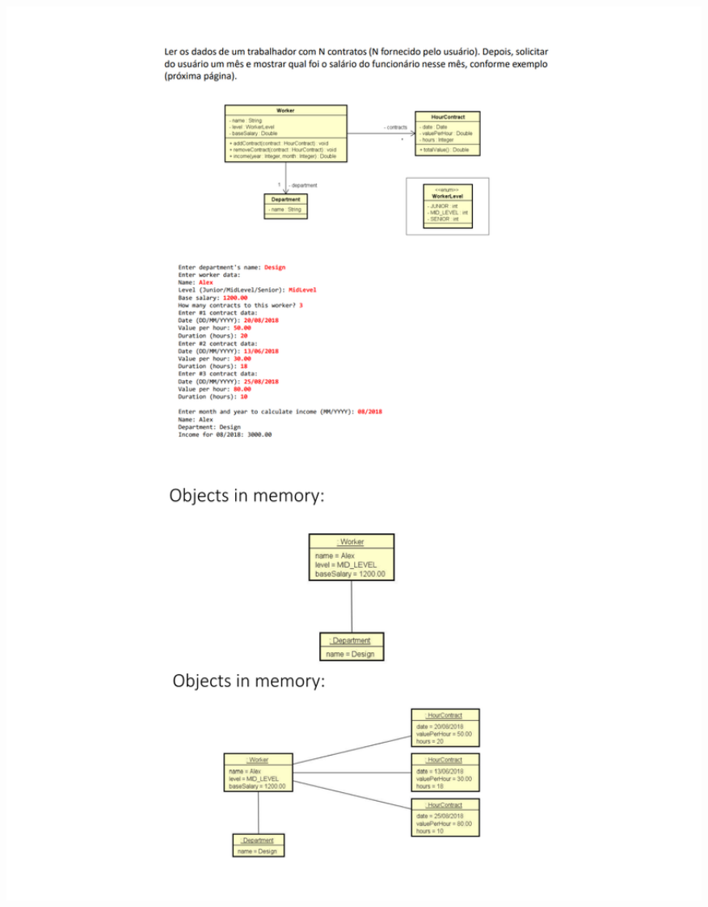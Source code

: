 <p align="center">
  <img src=".github/exercicio.png" alt="Demostrativo do Projeto" width="100%"/>
</p>
